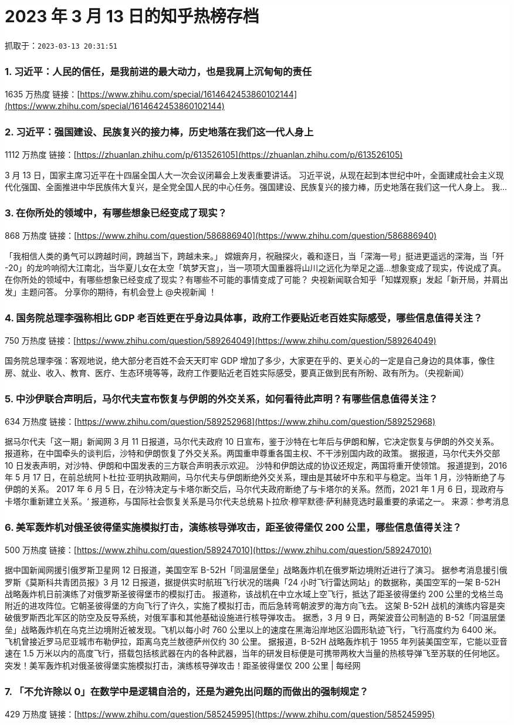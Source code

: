 # 2023 年 3 月 13 日的知乎热榜存档

抓取于：`2023-03-13 20:31:51`

### 1. 习近平：人民的信任，是我前进的最大动力，也是我肩上沉甸甸的责任
1635 万热度 链接：[https://www.zhihu.com/special/1614642453860102144](https://www.zhihu.com/special/1614642453860102144)



### 2. 习近平：强国建设、民族复兴的接力棒，历史地落在我们这一代人身上
1112 万热度 链接：[https://zhuanlan.zhihu.com/p/613526105](https://zhuanlan.zhihu.com/p/613526105)

3 月 13 日，国家主席习近平在十四届全国人大一次会议闭幕会上发表重要讲话。 习近平说，从现在起到本世纪中叶，全面建成社会主义现代化强国、全面推进中华民族伟大复兴，是全党全国人民的中心任务。强国建设、民族复兴的接力棒，历史地落在我们这一代人身上。 我…

### 3. 在你所处的领域中，有哪些想象已经变成了现实？
868 万热度 链接：[https://www.zhihu.com/question/586886940](https://www.zhihu.com/question/586886940)

「我相信人类的勇气可以跨越时间，跨越当下，跨越未来。」 嫦娥奔月，祝融探火，羲和逐日，当「深海一号」挺进更遥远的深海，当「歼 -20」的龙吟响彻大江南北，当华夏儿女在太空「筑梦天宫」，当一项项大国重器将山川之远化为举足之遥…想象变成了现实，传说成了真。 在你所处的领域中，有哪些想象已经变成了现实？有哪些不可能的事情变成了可能？ 央视新闻联合知乎「知媒观察」发起「新开局，并肩出发」主题问答。 分享你的期待，有机会登上 @央视新闻 ！

### 4. 国务院总理李强称相比 GDP 老百姓更在乎身边具体事，政府工作要贴近老百姓实际感受，哪些信息值得关注？
750 万热度 链接：[https://www.zhihu.com/question/589264049](https://www.zhihu.com/question/589264049)

国务院总理李强：客观地说，绝大部分老百姓不会天天盯牢 GDP 增加了多少，大家更在乎的、更关心的一定是自己身边的具体事，像住房、就业、收入、教育、医疗、生态环境等等，政府工作要贴近老百姓实际感受，要真正做到民有所盼、政有所为。（央视新闻）

### 5. 中沙伊联合声明后，马尔代夫宣布恢复与伊朗的外交关系，如何看待此声明？有哪些信息值得关注？
634 万热度 链接：[https://www.zhihu.com/question/589252968](https://www.zhihu.com/question/589252968)

据马尔代夫「这一期」新闻网 3 月 11 日报道，马尔代夫政府 10 日宣布，鉴于沙特在七年后与伊朗和解，它决定恢复与伊朗的外交关系。 报道称，在中国牵头的谈判后，沙特和伊朗恢复了外交关系。两国重申尊重各国主权、不干涉别国内政的政策。 据报道，马尔代夫外交部 10 日发表声明，对沙特、伊朗和中国发表的三方联合声明表示欢迎。 沙特和伊朗达成的协议还规定，两国将重开使领馆。 报道提到，2016 年 5 月 17 日，在前总统阿卜杜拉·亚明执政期间，马尔代夫与伊朗断绝外交关系，理由是其破坏中东和平与稳定。当年 1 月，沙特断绝了与伊朗的关系。 2017 年 6 月 5 日，在沙特决定与卡塔尔断交后，马尔代夫政府断绝了与卡塔尔的关系。然而，2021 年 1 月 6 日，现政府与卡塔尔重新建立关系。‘ 报道称，与国际社会恢复关系是马尔代夫总统易卜拉欣·穆罕默德·萨利赫竞选时最重要的承诺之一。 来源：参考消息 

### 6. 美军轰炸机对俄圣彼得堡实施模拟打击，演练核导弹攻击，距圣彼得堡仅 200 公里，哪些信息值得关注？
500 万热度 链接：[https://www.zhihu.com/question/589247010](https://www.zhihu.com/question/589247010)

据中国新闻网援引俄罗斯卫星网 12 日报道，美国空军 B-52H「同温层堡垒」战略轰炸机在俄罗斯边境附近进行了演习。 据参考消息援引俄罗斯《莫斯科共青团员报》3 月 12 日报道，据提供实时航班飞行状况的瑞典「24 小时飞行雷达网站」的数据称，美国空军的一架 B-52H 战略轰炸机日前演练了对俄罗斯圣彼得堡市的模拟打击。 报道称，该战机在中立水域上空飞行，抵达了距圣彼得堡约 200 公里的戈格兰岛附近的进攻阵位。它朝圣彼得堡的方向飞行了许久，实施了模拟打击，而后急转弯朝波罗的海方向飞去。 这架 B-52H 战机的演练内容是突破俄罗斯西北军区的防空及反导系统，对俄军事和其他基础设施进行核导弹攻击。 据悉，3 月 9 日，两架波音公司制造的 B-52「同温层堡垒」战略轰炸机在乌克兰边境附近被发现。飞机以每小时 760 公里以上的速度在黑海沿岸地区沿圆形轨迹飞行，飞行高度约为 6400 米。飞机曾接近罗马尼亚城市布勒伊拉，距离乌克兰敖德萨州仅约 30 公里。 据报道，B-52H 战略轰炸机于 1955 年列装美国空军，它能以亚音速在 1.5 万米以内的高度飞行，搭载包括核武器在内的各种武器，当年的研发目标便是可携带两枚大当量的热核导弹飞至苏联的任何地区。突发！美军轰炸机对俄圣彼得堡实施模拟打击，演练核导弹攻击！距圣彼得堡仅 200 公里 | 每经网

### 7. 「不允许除以 0」在数学中是逻辑自洽的，还是为避免出问题的而做出的强制规定？
429 万热度 链接：[https://www.zhihu.com/question/585245995](https://www.zhihu.com/question/585245995)

